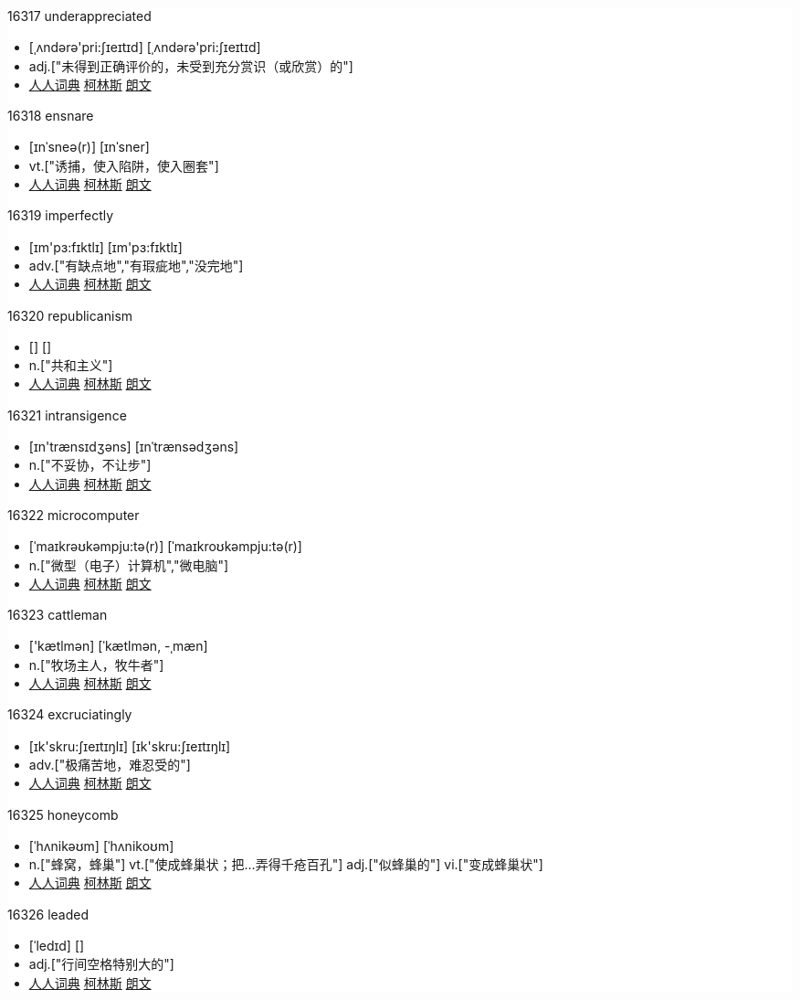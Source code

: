 16317 underappreciated 
- [ˌʌndərə'pri:ʃɪeɪtɪd]  [ˌʌndərə'pri:ʃɪeɪtɪd] 
- adj.["未得到正确评价的，未受到充分赏识（或欣赏）的"]   
- [人人词典](https://www.91dict.com/words?w=underappreciated) [柯林斯](https://www.collinsdictionary.com/zh/dictionary/english/underappreciated) [朗文](https://www.ldoceonline.com/dictionary/underappreciated) 

16318 ensnare 
- [ɪnˈsneə(r)]  [ɪnˈsner] 
- vt.["诱捕，使入陷阱，使入圈套"]   
- [人人词典](https://www.91dict.com/words?w=ensnare) [柯林斯](https://www.collinsdictionary.com/zh/dictionary/english/ensnare) [朗文](https://www.ldoceonline.com/dictionary/ensnare) 

16319 imperfectly 
- [ɪm'pɜ:fɪktlɪ]  [ɪm'pɜ:fɪktlɪ] 
- adv.["有缺点地","有瑕疵地","没完地"]   
- [人人词典](https://www.91dict.com/words?w=imperfectly) [柯林斯](https://www.collinsdictionary.com/zh/dictionary/english/imperfectly) [朗文](https://www.ldoceonline.com/dictionary/imperfectly) 

16320 republicanism 
- []  [] 
- n.["共和主义"]   
- [人人词典](https://www.91dict.com/words?w=republicanism) [柯林斯](https://www.collinsdictionary.com/zh/dictionary/english/republicanism) [朗文](https://www.ldoceonline.com/dictionary/republicanism) 

16321 intransigence 
- [ɪn'trænsɪdʒəns]  [ɪnˈtrænsədʒəns] 
- n.["不妥协，不让步"]   
- [人人词典](https://www.91dict.com/words?w=intransigence) [柯林斯](https://www.collinsdictionary.com/zh/dictionary/english/intransigence) [朗文](https://www.ldoceonline.com/dictionary/intransigence) 

16322 microcomputer 
- [ˈmaɪkrəʊkəmpju:tə(r)]  [ˈmaɪkroʊkəmpju:tə(r)] 
- n.["微型（电子）计算机","微电脑"]   
- [人人词典](https://www.91dict.com/words?w=microcomputer) [柯林斯](https://www.collinsdictionary.com/zh/dictionary/english/microcomputer) [朗文](https://www.ldoceonline.com/dictionary/microcomputer) 

16323 cattleman 
- ['kætlmən]  [ˈkætlmən, -ˌmæn] 
- n.["牧场主人，牧牛者"]   
- [人人词典](https://www.91dict.com/words?w=cattleman) [柯林斯](https://www.collinsdictionary.com/zh/dictionary/english/cattleman) [朗文](https://www.ldoceonline.com/dictionary/cattleman) 

16324 excruciatingly 
- [ɪk'skru:ʃɪeɪtɪŋlɪ]  [ɪk'skru:ʃɪeɪtɪŋlɪ] 
- adv.["极痛苦地，难忍受的"]   
- [人人词典](https://www.91dict.com/words?w=excruciatingly) [柯林斯](https://www.collinsdictionary.com/zh/dictionary/english/excruciatingly) [朗文](https://www.ldoceonline.com/dictionary/excruciatingly) 

16325 honeycomb 
- [ˈhʌnikəʊm]  [ˈhʌnikoʊm] 
- n.["蜂窝，蜂巢"]  vt.["使成蜂巢状；把…弄得千疮百孔"]  adj.["似蜂巢的"]  vi.["变成蜂巢状"]   
- [人人词典](https://www.91dict.com/words?w=honeycomb) [柯林斯](https://www.collinsdictionary.com/zh/dictionary/english/honeycomb) [朗文](https://www.ldoceonline.com/dictionary/honeycomb) 

16326 leaded 
- [ˈledɪd]  [] 
- adj.["行间空格特别大的"]   
- [人人词典](https://www.91dict.com/words?w=leaded) [柯林斯](https://www.collinsdictionary.com/zh/dictionary/english/leaded) [朗文](https://www.ldoceonline.com/dictionary/leaded) 
